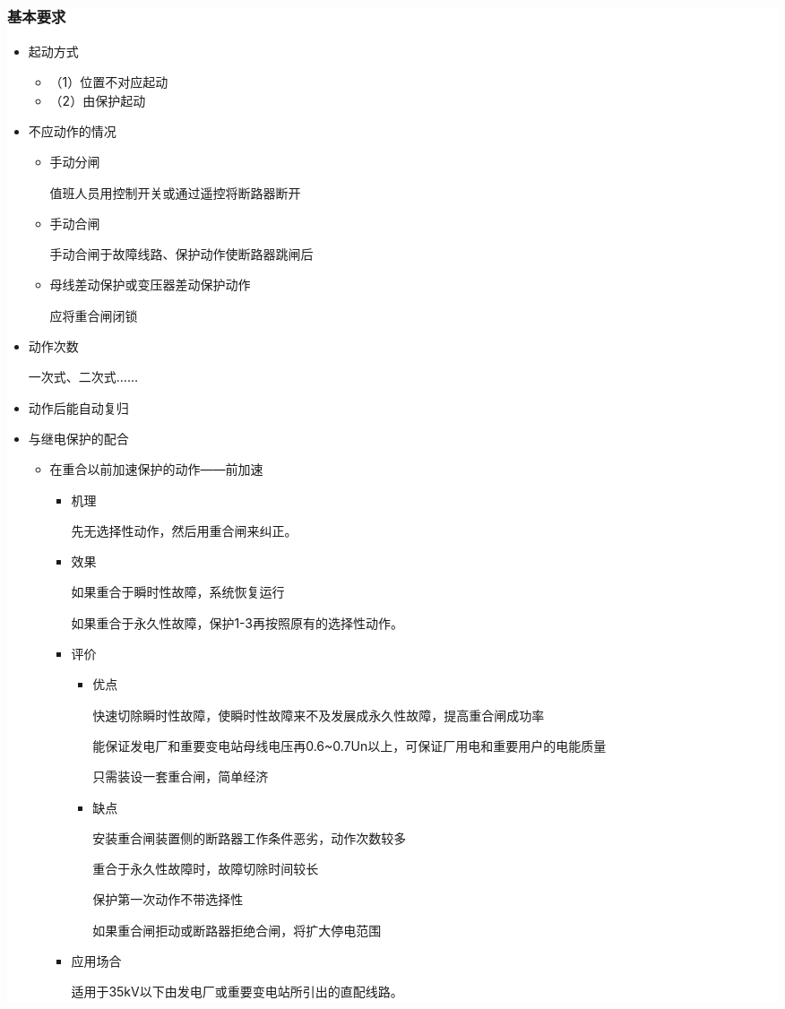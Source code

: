 ### 基本要求

- 起动方式

	- （1）位置不对应起动
	- （2）由保护起动

- 不应动作的情况

	- 手动分闸

	  值班人员用控制开关或通过遥控将断路器断开

	- 手动合闸

	  手动合闸于故障线路、保护动作使断路器跳闸后

	- 母线差动保护或变压器差动保护动作

	  应将重合闸闭锁

- 动作次数

  一次式、二次式……

- 动作后能自动复归
- 与继电保护的配合

	- 在重合以前加速保护的动作——前加速

		- 机理

		  先无选择性动作，然后用重合闸来纠正。

		- 效果

		  如果重合于瞬时性故障，系统恢复运行

		  如果重合于永久性故障，保护1-3再按照原有的选择性动作。

		- 评价

			- 优点

			  快速切除瞬时性故障，使瞬时性故障来不及发展成永久性故障，提高重合闸成功率

			  能保证发电厂和重要变电站母线电压再0.6~0.7Un以上，可保证厂用电和重要用户的电能质量

			  只需装设一套重合闸，简单经济

			- 缺点

			  安装重合闸装置侧的断路器工作条件恶劣，动作次数较多

			  重合于永久性故障时，故障切除时间较长

			  保护第一次动作不带选择性

			  如果重合闸拒动或断路器拒绝合闸，将扩大停电范围

		- 应用场合

		  适用于35kV以下由发电厂或重要变电站所引出的直配线路。
